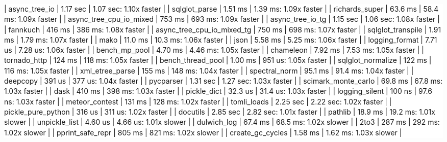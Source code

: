 | async_tree_io              | 1.17 sec                                                     | 1.07 sec: 1.10x faster                                                       |
| sqlglot_parse              | 1.51 ms                                                      | 1.39 ms: 1.09x faster                                                        |
| richards_super             | 63.6 ms                                                      | 58.4 ms: 1.09x faster                                                        |
| async_tree_cpu_io_mixed    | 753 ms                                                       | 693 ms: 1.09x faster                                                         |
| async_tree_io_tg           | 1.15 sec                                                     | 1.06 sec: 1.08x faster                                                       |
| fannkuch                   | 416 ms                                                       | 386 ms: 1.08x faster                                                         |
| async_tree_cpu_io_mixed_tg | 750 ms                                                       | 698 ms: 1.07x faster                                                         |
| sqlglot_transpile          | 1.91 ms                                                      | 1.79 ms: 1.07x faster                                                        |
| mako                       | 11.0 ms                                                      | 10.3 ms: 1.06x faster                                                        |
| json                       | 5.58 ms                                                      | 5.25 ms: 1.06x faster                                                        |
| logging_format             | 7.71 us                                                      | 7.28 us: 1.06x faster                                                        |
| bench_mp_pool              | 4.70 ms                                                      | 4.46 ms: 1.05x faster                                                        |
| chameleon                  | 7.92 ms                                                      | 7.53 ms: 1.05x faster                                                        |
| tornado_http               | 124 ms                                                       | 118 ms: 1.05x faster                                                         |
| bench_thread_pool          | 1.00 ms                                                      | 951 us: 1.05x faster                                                         |
| sqlglot_normalize          | 122 ms                                                       | 116 ms: 1.05x faster                                                         |
| xml_etree_parse            | 155 ms                                                       | 148 ms: 1.04x faster                                                         |
| spectral_norm              | 95.1 ms                                                      | 91.4 ms: 1.04x faster                                                        |
| deepcopy                   | 391 us                                                       | 377 us: 1.04x faster                                                         |
| pycparser                  | 1.31 sec                                                     | 1.27 sec: 1.03x faster                                                       |
| scimark_monte_carlo        | 69.8 ms                                                      | 67.8 ms: 1.03x faster                                                        |
| dask                       | 410 ms                                                       | 398 ms: 1.03x faster                                                         |
| pickle_dict                | 32.3 us                                                      | 31.4 us: 1.03x faster                                                        |
| logging_silent             | 100 ns                                                       | 97.6 ns: 1.03x faster                                                        |
| meteor_contest             | 131 ms                                                       | 128 ms: 1.02x faster                                                         |
| tomli_loads                | 2.25 sec                                                     | 2.22 sec: 1.02x faster                                                       |
| pickle_pure_python         | 316 us                                                       | 311 us: 1.02x faster                                                         |
| docutils                   | 2.85 sec                                                     | 2.82 sec: 1.01x faster                                                       |
| pathlib                    | 18.9 ms                                                      | 19.2 ms: 1.01x slower                                                        |
| unpickle_list              | 4.60 us                                                      | 4.66 us: 1.01x slower                                                        |
| dulwich_log                | 67.4 ms                                                      | 68.5 ms: 1.02x slower                                                        |
| 2to3                       | 287 ms                                                       | 292 ms: 1.02x slower                                                         |
| pprint_safe_repr           | 805 ms                                                       | 821 ms: 1.02x slower                                                         |
| create_gc_cycles           | 1.58 ms                                                      | 1.62 ms: 1.03x slower                                                        |